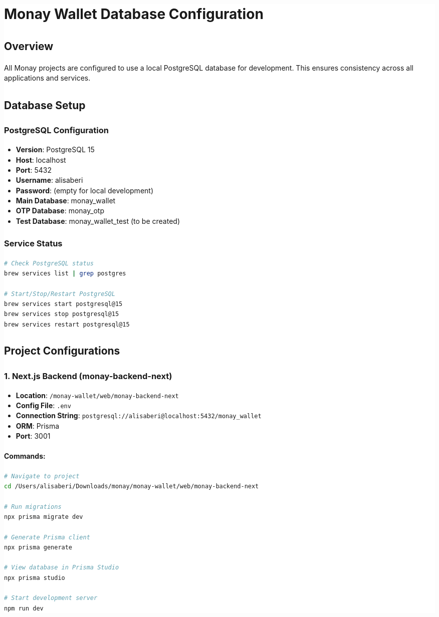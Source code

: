 # Monay Wallet Database Configuration

## Overview
All Monay projects are configured to use a local PostgreSQL database for development. This ensures consistency across all applications and services.

## Database Setup

### PostgreSQL Configuration
- **Version**: PostgreSQL 15
- **Host**: localhost
- **Port**: 5432
- **Username**: alisaberi
- **Password**: (empty for local development)
- **Main Database**: monay_wallet
- **OTP Database**: monay_otp
- **Test Database**: monay_wallet_test (to be created)

### Service Status
```bash
# Check PostgreSQL status
brew services list | grep postgres

# Start/Stop/Restart PostgreSQL
brew services start postgresql@15
brew services stop postgresql@15
brew services restart postgresql@15
```

## Project Configurations

### 1. Next.js Backend (monay-backend-next)
- **Location**: `/monay-wallet/web/monay-backend-next`
- **Config File**: `.env`
- **Connection String**: `postgresql://alisaberi@localhost:5432/monay_wallet`
- **ORM**: Prisma
- **Port**: 3001

#### Commands:
```bash
# Navigate to project
cd /Users/alisaberi/Downloads/monay/monay-wallet/web/monay-backend-next

# Run migrations
npx prisma migrate dev

# Generate Prisma client
npx prisma generate

# View database in Prisma Studio
npx prisma studio

# Start development server
npm run dev
```
